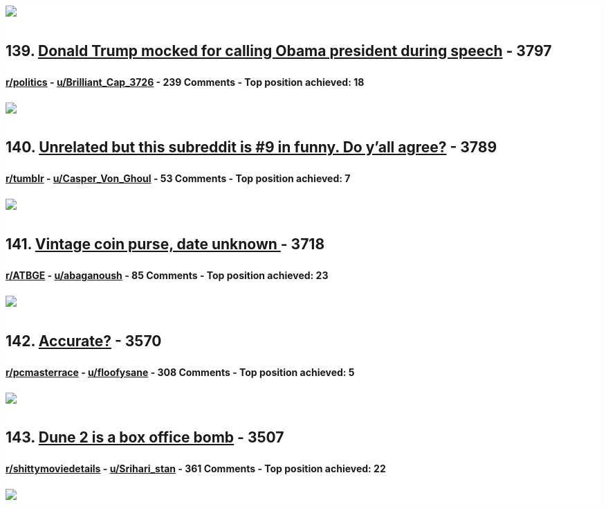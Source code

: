 <a href="https://i.redd.it/g2hc3v1enwlc1.png"><img src="https://b.thumbs.redditmedia.com/cDxcGJxfZzngdBWz4OcNbxGGS7ugMI4axeQMnC-VSyA.jpg"></img></a>

## 139. [Donald Trump mocked for calling Obama president during speech](http://reddit.com/r/politics/comments/1b55k60/donald_trump_mocked_for_calling_obama_president/) - 3797
#### [r/politics](http://reddit.com/r/politics) - [u/Brilliant_Cap_3726](http://reddit.com/u/Brilliant_Cap_3726) - 239 Comments - Top position achieved: 18

<a href="https://www.newsweek.com/donald-trump-mocked-calling-barack-obama-president-speech-richmond-virginia-1875336"><img src="https://b.thumbs.redditmedia.com/jmwvLFobPmzvkslAm7dYqdUMvXZoGCjIB25Jdxa7pig.jpg"></img></a>

## 140. [Unrelated but this subreddit is #9 in funny. Do y’all agree?](http://reddit.com/r/tumblr/comments/1b4jdc4/unrelated_but_this_subreddit_is_9_in_funny_do/) - 3789
#### [r/tumblr](http://reddit.com/r/tumblr) - [u/Casper_Von_Ghoul](http://reddit.com/u/Casper_Von_Ghoul) - 53 Comments - Top position achieved: 7

<a href="https://i.redd.it/k30aqh8mrvlc1.jpeg"><img src="https://a.thumbs.redditmedia.com/bG2iC_aW0RTFTkH7ybYOYku4Vhdj3Hs6HtWe2McIng0.jpg"></img></a>

## 141. [Vintage coin purse, date unknown ](http://reddit.com/r/ATBGE/comments/1b4h429/vintage_coin_purse_date_unknown/) - 3718
#### [r/ATBGE](http://reddit.com/r/ATBGE) - [u/abaganoush](http://reddit.com/u/abaganoush) - 85 Comments - Top position achieved: 23

<a href="https://i.redd.it/as109cbl2vlc1.jpeg"><img src="https://a.thumbs.redditmedia.com/-lz4EAlFjYuLt0m1ntpV9VkouzTwyXnstHuwPTH-2G4.jpg"></img></a>

## 142. [Accurate?](http://reddit.com/r/pcmasterrace/comments/1b4lh87/accurate/) - 3570
#### [r/pcmasterrace](http://reddit.com/r/pcmasterrace) - [u/floofysane](http://reddit.com/u/floofysane) - 308 Comments - Top position achieved: 5

<a href="https://i.redd.it/bn0a3ewugwlc1.jpeg"><img src="https://b.thumbs.redditmedia.com/vGAri2yr5lpK0pjFGYqGjlZ2Ekqw_mYxngpft8z1b-U.jpg"></img></a>

## 143. [Dune 2 is a box office bomb](http://reddit.com/r/shittymoviedetails/comments/1b4joj6/dune_2_is_a_box_office_bomb/) - 3507
#### [r/shittymoviedetails](http://reddit.com/r/shittymoviedetails) - [u/Srihari_stan](http://reddit.com/u/Srihari_stan) - 361 Comments - Top position achieved: 22

<a href="https://i.redd.it/897njnhcvvlc1.jpeg"><img src="https://b.thumbs.redditmedia.com/6uYI1LZXS0MpA6EM3FuCK5iTtjxHgID0ApfXbliywdo.jpg"></img></a>

